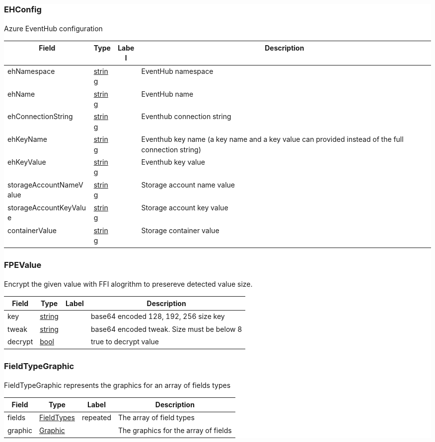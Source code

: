 <a name="types.EHConfig"/>

### EHConfig
Azure EventHub configuration


| Field | Type | Label | Description |
| ----- | ---- | ----- | ----------- |
| ehNamespace | [string](#string) |  | EventHub namespace |
| ehName | [string](#string) |  | EventHub name |
| ehConnectionString | [string](#string) |  | Eventhub connection string |
| ehKeyName | [string](#string) |  | Eventhub key name (a key name and a key value can provided instead of the full connection string) |
| ehKeyValue | [string](#string) |  | Eventhub key value |
| storageAccountNameValue | [string](#string) |  | Storage account name value |
| storageAccountKeyValue | [string](#string) |  | Storage account key value |
| containerValue | [string](#string) |  | Storage container value |






<a name="types.FPEValue"/>

### FPEValue
Encrypt the given value with FFI alogrithm to presereve detected value size.


| Field | Type | Label | Description |
| ----- | ---- | ----- | ----------- |
| key | [string](#string) |  | base64 encoded 128, 192, 256 size key |
| tweak | [string](#string) |  | base64 encoded tweak. Size must be below 8 |
| decrypt | [bool](#bool) |  | true to decrypt value |






<a name="types.FieldTypeGraphic"/>

### FieldTypeGraphic
FieldTypeGraphic represents the graphics for an array of fields types


| Field | Type | Label | Description |
| ----- | ---- | ----- | ----------- |
| fields | [FieldTypes](#types.FieldTypes) | repeated | The array of field types |
| graphic | [Graphic](#types.Graphic) |  | The graphics for the array of fields |
